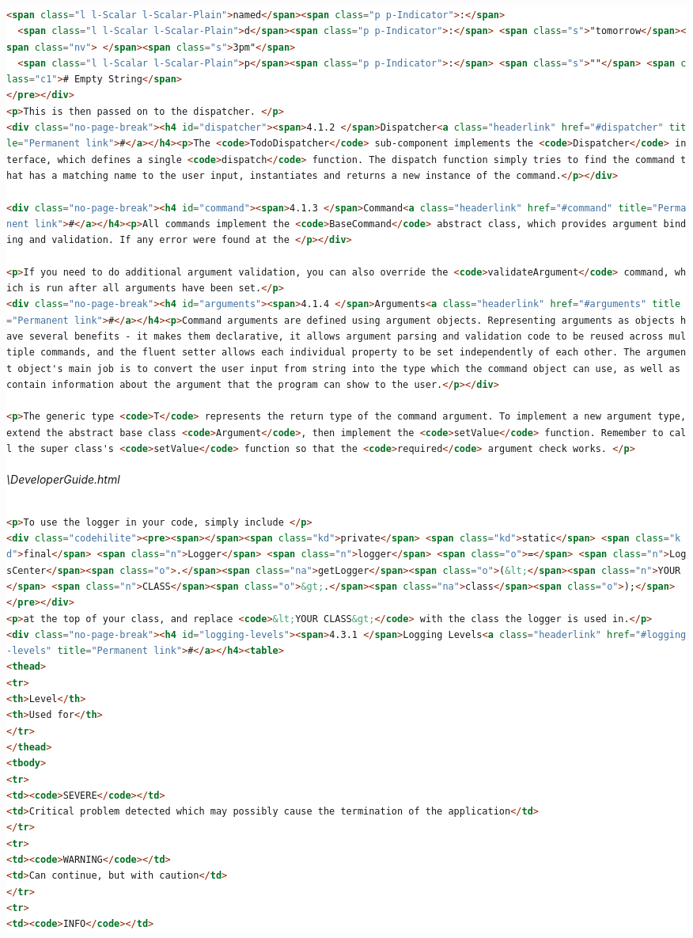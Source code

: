 ``` html
<span class="l l-Scalar l-Scalar-Plain">named</span><span class="p p-Indicator">:</span> 
  <span class="l l-Scalar l-Scalar-Plain">d</span><span class="p p-Indicator">:</span> <span class="s">"tomorrow</span><span class="nv"> </span><span class="s">3pm"</span>
  <span class="l l-Scalar l-Scalar-Plain">p</span><span class="p p-Indicator">:</span> <span class="s">""</span> <span class="c1"># Empty String</span>
</pre></div>
<p>This is then passed on to the dispatcher. </p>
<div class="no-page-break"><h4 id="dispatcher"><span>4.1.2 </span>Dispatcher<a class="headerlink" href="#dispatcher" title="Permanent link">#</a></h4><p>The <code>TodoDispatcher</code> sub-component implements the <code>Dispatcher</code> interface, which defines a single <code>dispatch</code> function. The dispatch function simply tries to find the command that has a matching name to the user input, instantiates and returns a new instance of the command.</p></div>

<div class="no-page-break"><h4 id="command"><span>4.1.3 </span>Command<a class="headerlink" href="#command" title="Permanent link">#</a></h4><p>All commands implement the <code>BaseCommand</code> abstract class, which provides argument binding and validation. If any error were found at the </p></div>

<p>If you need to do additional argument validation, you can also override the <code>validateArgument</code> command, which is run after all arguments have been set.</p>
<div class="no-page-break"><h4 id="arguments"><span>4.1.4 </span>Arguments<a class="headerlink" href="#arguments" title="Permanent link">#</a></h4><p>Command arguments are defined using argument objects. Representing arguments as objects have several benefits - it makes them declarative, it allows argument parsing and validation code to be reused across multiple commands, and the fluent setter allows each individual property to be set independently of each other. The argument object's main job is to convert the user input from string into the type which the command object can use, as well as contain information about the argument that the program can show to the user.</p></div>

<p>The generic type <code>T</code> represents the return type of the command argument. To implement a new argument type, extend the abstract base class <code>Argument</code>, then implement the <code>setValue</code> function. Remember to call the super class's <code>setValue</code> function so that the <code>required</code> argument check works. </p>
```
###### \DeveloperGuide.html
``` html
<p>To use the logger in your code, simply include </p>
<div class="codehilite"><pre><span></span><span class="kd">private</span> <span class="kd">static</span> <span class="kd">final</span> <span class="n">Logger</span> <span class="n">logger</span> <span class="o">=</span> <span class="n">LogsCenter</span><span class="o">.</span><span class="na">getLogger</span><span class="o">(&lt;</span><span class="n">YOUR</span> <span class="n">CLASS</span><span class="o">&gt;.</span><span class="na">class</span><span class="o">);</span>
</pre></div>
<p>at the top of your class, and replace <code>&lt;YOUR CLASS&gt;</code> with the class the logger is used in.</p>
<div class="no-page-break"><h4 id="logging-levels"><span>4.3.1 </span>Logging Levels<a class="headerlink" href="#logging-levels" title="Permanent link">#</a></h4><table>
<thead>
<tr>
<th>Level</th>
<th>Used for</th>
</tr>
</thead>
<tbody>
<tr>
<td><code>SEVERE</code></td>
<td>Critical problem detected which may possibly cause the termination of the application</td>
</tr>
<tr>
<td><code>WARNING</code></td>
<td>Can continue, but with caution</td>
</tr>
<tr>
<td><code>INFO</code></td>
```